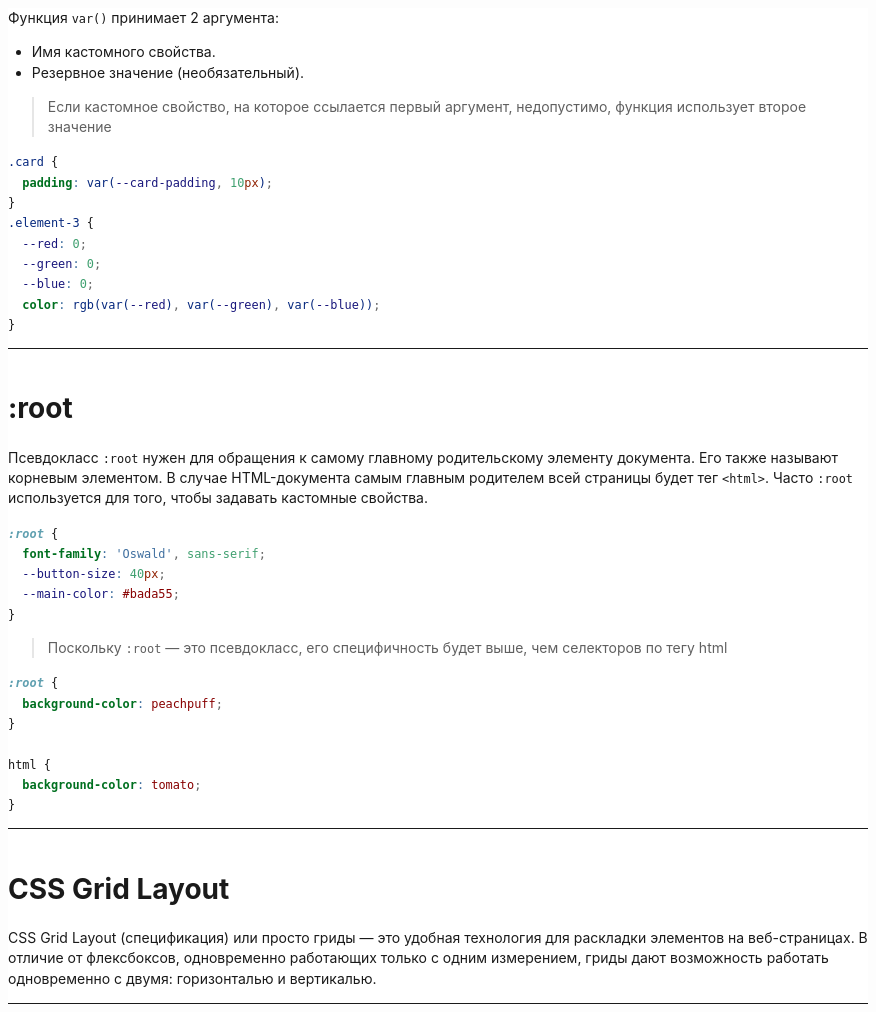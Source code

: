 Функция `var()` принимает 2 аргумента:

- Имя кастомного свойства.
- Резервное значение (необязательный).
> Если кастомное свойство, на которое ссылается первый аргумент, недопустимо, функция использует второе значение

```css
.card {
  padding: var(--card-padding, 10px);
}
.element-3 {
  --red: 0;
  --green: 0;
  --blue: 0;
  color: rgb(var(--red), var(--green), var(--blue));
}
```

---

# :root

Псевдокласс `:root` нужен для обращения к самому главному родительскому элементу документа. Его также называют корневым элементом. В случае HTML-документа самым главным родителем всей страницы будет тег `<html>`. Часто `:root` используется для того, чтобы задавать кастомные свойства.

```css
:root {
  font-family: 'Oswald', sans-serif;
  --button-size: 40px;
  --main-color: #bada55;
}
```

> Поскольку `:root` — это псевдокласс, его специфичность будет выше, чем селекторов по тегу html

```css
:root {
  background-color: peachpuff;
}

html {
  background-color: tomato;
}

```

----

# CSS Grid Layout

CSS Grid Layout (спецификация) или просто гриды — это удобная технология для раскладки элементов на веб-страницах. В отличие от флексбоксов, одновременно работающих только с одним измерением, гриды дают возможность работать одновременно с двумя: горизонталью и вертикалью.

---